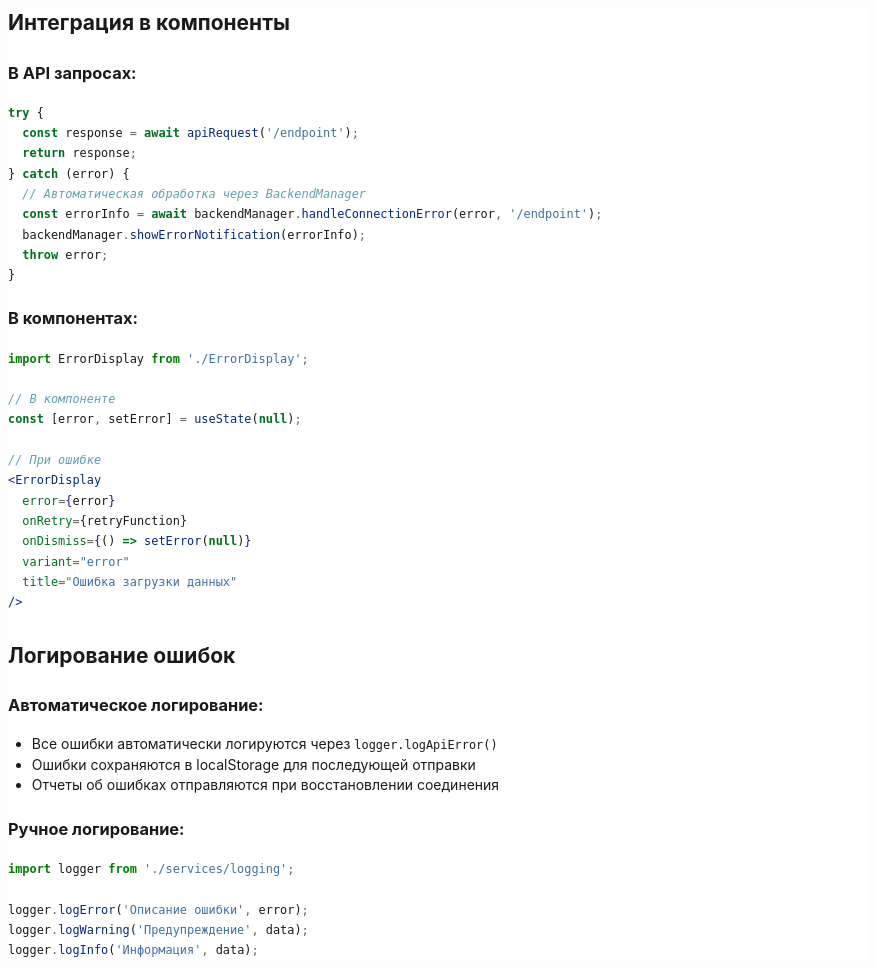 ## Интеграция в компоненты

### В API запросах:

```javascript
try {
  const response = await apiRequest('/endpoint');
  return response;
} catch (error) {
  // Автоматическая обработка через BackendManager
  const errorInfo = await backendManager.handleConnectionError(error, '/endpoint');
  backendManager.showErrorNotification(errorInfo);
  throw error;
}
```

### В компонентах:

```jsx
import ErrorDisplay from './ErrorDisplay';

// В компоненте
const [error, setError] = useState(null);

// При ошибке
<ErrorDisplay 
  error={error}
  onRetry={retryFunction}
  onDismiss={() => setError(null)}
  variant="error"
  title="Ошибка загрузки данных"
/>
```

## Логирование ошибок

### Автоматическое логирование:

- Все ошибки автоматически логируются через `logger.logApiError()`
- Ошибки сохраняются в localStorage для последующей отправки
- Отчеты об ошибках отправляются при восстановлении соединения

### Ручное логирование:

```javascript
import logger from './services/logging';

logger.logError('Описание ошибки', error);
logger.logWarning('Предупреждение', data);
logger.logInfo('Информация', data);
```
